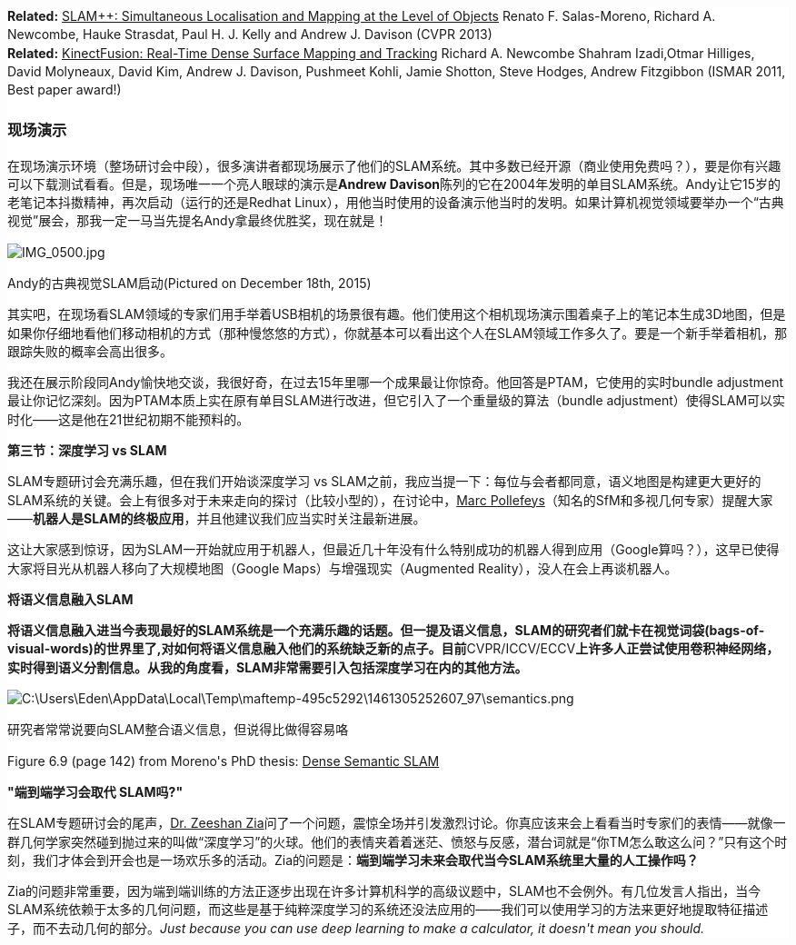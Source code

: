 **Related:** [SLAM++: Simultaneous Localisation and Mapping at the Level of
Objects](http://homes.cs.washington.edu/%7Enewcombe/papers/Salas-Moreno_etal_cvpr2013.pdf)
Renato F. Salas-Moreno, Richard A. Newcombe, Hauke Strasdat, Paul H. J. Kelly
and Andrew J. Davison (CVPR 2013)  
**Related:** [KinectFusion: Real-Time Dense Surface Mapping and
Tracking](http://homes.cs.washington.edu/%7Enewcombe/papers/newcombe_etal_ismar2011.pdf)
Richard A. Newcombe Shahram Izadi,Otmar Hilliges, David Molyneaux, David Kim,
Andrew J. Davison, Pushmeet Kohli, Jamie Shotton, Steve Hodges, Andrew
Fitzgibbon (ISMAR 2011, Best paper award!)

### 现场演示

在现场演示环境（整场研讨会中段），很多演讲者都现场展示了他们的SLAM系统。其中多数已经开源（商业使用免费吗？），要是你有兴趣可以下载测试看看。但是，现场唯一一个亮人眼球的演示是**Andrew
Davison**陈列的它在2004年发明的单目SLAM系统。Andy让它15岁的老笔记本抖擞精神，再次启动（运行的还是Redhat
Linux），用他当时使用的设备演示他当时的发明。如果计算机视觉领域要举办一个“古典视觉”展会，那我一定一马当先提名Andy拿最终优胜奖，现在就是！

![IMG\_0500.jpg]({{site.zhehua.images}}/misc/tomasz_blog_slam/627677851b999d62ad892c61f54e36f4.jpg)

Andy的古典视觉SLAM启动(Pictured on December 18th, 2015)

其实吧，在现场看SLAM领域的专家们用手举着USB相机的场景很有趣。他们使用这个相机现场演示围着桌子上的笔记本生成3D地图，但是如果你仔细地看他们移动相机的方式（那种慢悠悠的方式），你就基本可以看出这个人在SLAM领域工作多久了。要是一个新手举着相机，那跟踪失败的概率会高出很多。

我还在展示阶段同Andy愉快地交谈，我很好奇，在过去15年里哪一个成果最让你惊奇。他回答是PTAM，它使用的实时bundle
adjustment最让你记忆深刻。因为PTAM本质上实在原有单目SLAM进行改进，但它引入了一个重量级的算法（bundle
adjustment）使得SLAM可以实时化——这是他在21世纪初期不能预料的。

**第三节：深度学习 vs SLAM**

SLAM专题研讨会充满乐趣，但在我们开始谈深度学习 vs
SLAM之前，我应当提一下：每位与会者都同意，语义地图是构建更大更好的SLAM系统的关键。会上有很多对于未来走向的探讨（比较小型的），在讨论中，[Marc
Pollefeys](https://www.inf.ethz.ch/personal/marc.pollefeys/)（知名的SfM和多视几何专家）提醒大家——**机器人是SLAM的终极应用**，并且他建议我们应当实时关注最新进展。

这让大家感到惊讶，因为SLAM一开始就应用于机器人，但最近几十年没有什么特别成功的机器人得到应用（Google算吗？），这早已使得大家将目光从机器人移向了大规模地图（Google
Maps）与增强现实（Augmented Reality），没人在会上再谈机器人。

**将语义信息融入SLAM**

**将语义信息融入进当今表现最好的SLAM系统是一个充满乐趣的话题。但一提及语义信息，SLAM的研究者们就卡在视觉词袋(bags-of-visual-words)的世界里了,对如何将语义信息融入他们的系统缺乏新的点子。目前**CVPR/ICCV/ECCV**上许多人正尝试使用卷积神经网络，实时得到语义分割信息。从我的角度看，SLAM非常需要引入包括深度学习在内的其他方法。**

![C:\\Users\\Eden\\AppData\\Local\\Temp\\maftemp-495c5292\\1461305252607\_97\\semantics.png]({{site.zhehua.images}}/misc/tomasz_blog_slam/b0ce473721af5293d0c0a04678572625.png)

研究者常常说要向SLAM整合语义信息，但说得比做得容易咯

Figure 6.9 (page 142) from Moreno's PhD thesis: [Dense Semantic
SLAM](https://www.doc.ic.ac.uk/%7Erfs09/docs/Salas-Moreno-R-2014-PhD-Thesis.pdf)

**"端到端学习会取代 SLAM吗?"**

在SLAM专题研讨会的尾声，[Dr. Zeeshan
Zia](http://www.zeeshanzia.com/)问了一个问题，震惊全场并引发激烈讨论。你真应该来会上看看当时专家们的表情——就像一群几何学家突然碰到抛过来的叫做“深度学习”的火球。他们的表情夹着着迷茫、愤怒与反感，潜台词就是“你TM怎么敢这么问？”只有这个时刻，我们才体会到开会也是一场欢乐多的活动。Zia的问题是：**端到端学习未来会取代当今SLAM系统里大量的人工操作吗？**

Zia的问题非常重要，因为端到端训练的方法正逐步出现在许多计算机科学的高级议题中，SLAM也不会例外。有几位发言人指出，当今SLAM系统依赖于太多的几何问题，而这些是基于纯粹深度学习的系统还没法应用的——我们可以使用学习的方法来更好地提取特征描述子，而不去动几何的部分。*Just
because you can use deep learning to make a calculator, it doesn't mean you
should.*
